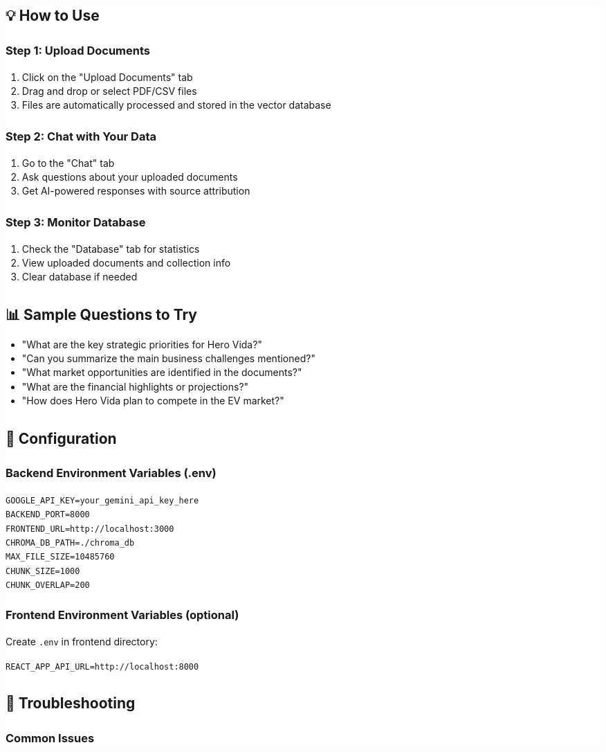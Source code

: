 ## 💡 How to Use

### Step 1: Upload Documents
1. Click on the "Upload Documents" tab
2. Drag and drop or select PDF/CSV files
3. Files are automatically processed and stored in the vector database

### Step 2: Chat with Your Data
1. Go to the "Chat" tab
2. Ask questions about your uploaded documents
3. Get AI-powered responses with source attribution

### Step 3: Monitor Database
1. Check the "Database" tab for statistics
2. View uploaded documents and collection info
3. Clear database if needed

## 📊 Sample Questions to Try

- "What are the key strategic priorities for Hero Vida?"
- "Can you summarize the main business challenges mentioned?"
- "What market opportunities are identified in the documents?"
- "What are the financial highlights or projections?"
- "How does Hero Vida plan to compete in the EV market?"

## 🔧 Configuration

### Backend Environment Variables (.env)

```env
GOOGLE_API_KEY=your_gemini_api_key_here
BACKEND_PORT=8000
FRONTEND_URL=http://localhost:3000
CHROMA_DB_PATH=./chroma_db
MAX_FILE_SIZE=10485760
CHUNK_SIZE=1000
CHUNK_OVERLAP=200
```

### Frontend Environment Variables (optional)

Create `.env` in frontend directory:
```env
REACT_APP_API_URL=http://localhost:8000
```

## 🐛 Troubleshooting

### Common Issues
